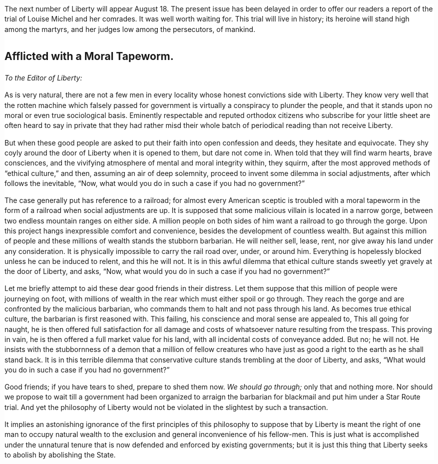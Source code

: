 The next number of Liberty will appear August 18. The present issue has been delayed in order to offer our readers a report of the trial of Louise Michel and her comrades. It was well worth waiting for. This trial will live in history; its heroine will stand high among the martyrs, and her judges low among the persecutors, of mankind.

## Afflicted with a Moral Tapeworm.

*To the Editor of Liberty:*

As is very natural, there are not a few men in every locality whose honest convictions side with Liberty. They know very well that the rotten machine which falsely passed for government is virtually a conspiracy to plunder the people, and that it stands upon no moral or even true sociological basis. Eminently respectable and reputed orthodox citizens who subscribe for your little sheet are often heard to say in private that they had rather misd their whole batch of periodical reading than not receive Liberty.

But when these good people are asked to put their faith into open confession and deeds, they hesitate and equivocate. They shy coyly around the door of Liberty when it is opened to them, but dare not come in. When told that they will find warm hearts, brave consciences, and the vivifying atmosphere of mental and moral integrity within, they squirm, after the most approved methods of “ethical culture,” and then, assuming an air of deep solemnity, proceed to invent some dilemma in social adjustments, after which follows the inevitable, “Now, what would you do in such a case if you had no government?”

The case generally put has reference to a railroad; for almost every American sceptic is troubled with a moral tapeworm in the form of a railroad when social adjustments are up. It is supposed that some malicious villain is located in a narrow gorge, between two endless mountain ranges on either side. A million people on both sides of him want a railroad to go through the gorge. Upon this project hangs inexpressible comfort and convenience, besides the development of countless wealth. But against this million of people and these millions of wealth stands the stubborn barbarian. He will neither sell, lease, rent, nor give away his land under any consideration. It is physically impossible to carry the rail road over, under, or around him. Everything is hopelessly blocked unless he can be induced to relent, and this he will not. It is in this awful dilemma that ethical culture stands sweetly yet gravely at the door of Liberty, and asks, “Now, what would you do in such a case if you had no government?”

Let me briefly attempt to aid these dear good friends in their distress. Let them suppose that this million of people were journeying on foot, with millions of wealth in the rear which must either spoil or go through. They reach the gorge and are confronted by the malicious barbarian, who commands them to halt and not pass through his land. As becomes true ethical culture, the barbarian is first reasoned with. This failing, his conscience and moral sense are appealed to, This all going for naught, he is then offered full satisfaction for all damage and costs of whatsoever nature resulting from the trespass. This proving in vain, he is then offered a full market value for his land, with all incidental costs of conveyance added. But no; he will not. He insists with the stubbornness of a demon that a million of fellow creatures who have just as good a right to the earth as he shall stand back. It is in this terrible dilemma that conservative culture stands trembling at the door of Liberty, and asks, “What would you do in such a case if you had no government?”

Good friends; if you have tears to shed, prepare to shed them now. *We should go through;* only that and nothing more. Nor should we propose to wait till a government had been organized to arraign the barbarian for blackmail and put him under a Star Route trial. And yet the philosophy of Liberty would not be violated in the slightest by such a transaction.

It implies an astonishing ignorance of the first principles of this philosophy to suppose that by Liberty is meant the right of one man to occupy natural wealth to the exclusion and general inconvenience of his fellow-men. This is just what is accomplished under the unnatural tenure that is now defended and enforced by existing governments; but it is just this thing that Liberty seeks to abolish by abolishing the State.
